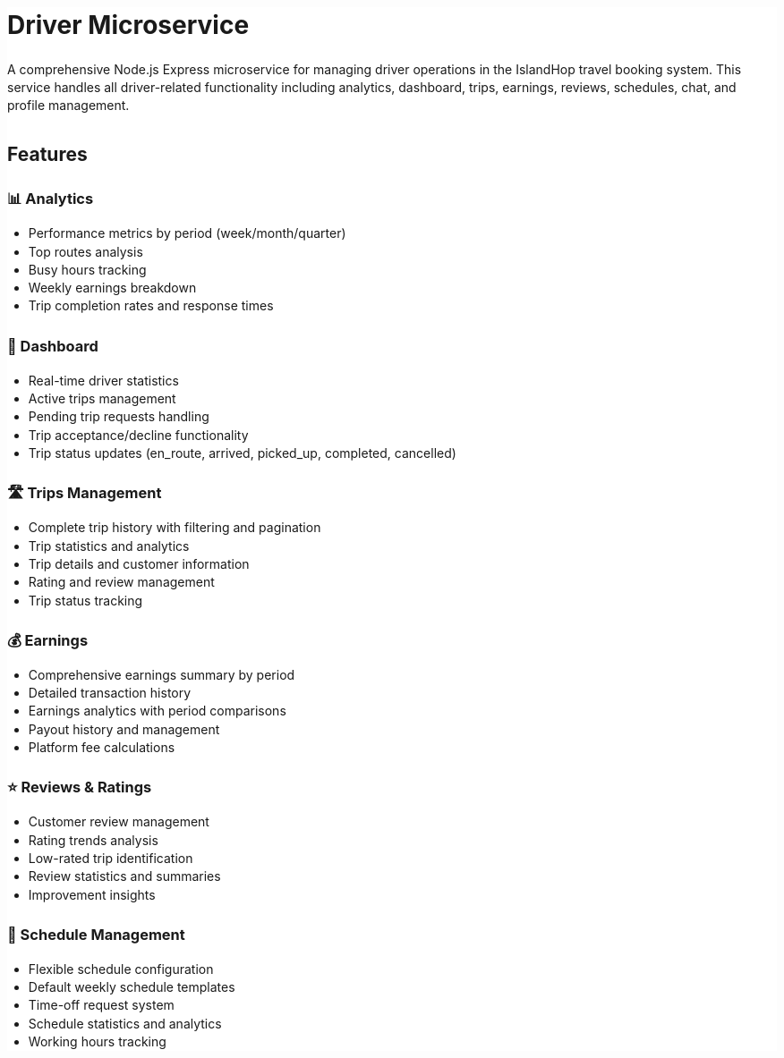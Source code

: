 # Driver Microservice

A comprehensive Node.js Express microservice for managing driver operations in the IslandHop travel booking system. This service handles all driver-related functionality including analytics, dashboard, trips, earnings, reviews, schedules, chat, and profile management.

## Features

### 📊 Analytics
- Performance metrics by period (week/month/quarter)
- Top routes analysis
- Busy hours tracking
- Weekly earnings breakdown
- Trip completion rates and response times

### 🚗 Dashboard
- Real-time driver statistics
- Active trips management
- Pending trip requests handling
- Trip acceptance/decline functionality
- Trip status updates (en_route, arrived, picked_up, completed, cancelled)

### 🛣️ Trips Management
- Complete trip history with filtering and pagination
- Trip statistics and analytics
- Trip details and customer information
- Rating and review management
- Trip status tracking

### 💰 Earnings
- Comprehensive earnings summary by period
- Detailed transaction history
- Earnings analytics with period comparisons
- Payout history and management
- Platform fee calculations

### ⭐ Reviews & Ratings
- Customer review management
- Rating trends analysis
- Low-rated trip identification
- Review statistics and summaries
- Improvement insights

### 📅 Schedule Management
- Flexible schedule configuration
- Default weekly schedule templates
- Time-off request system
- Schedule statistics and analytics
- Working hours tracking
